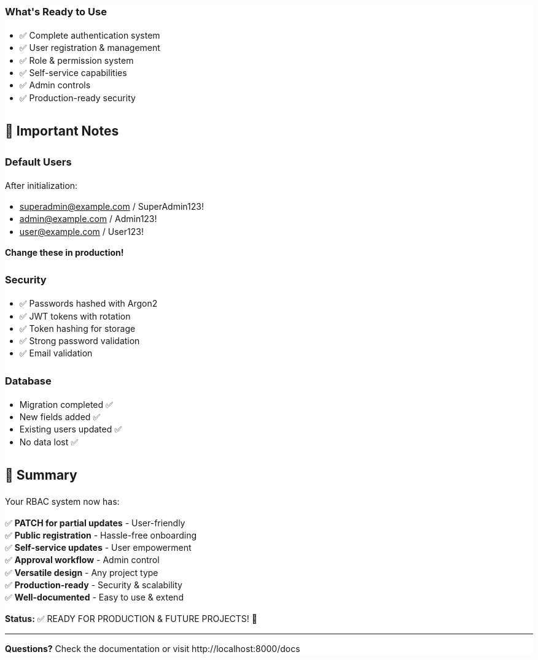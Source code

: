 ### What's Ready to Use
- ✅ Complete authentication system
- ✅ User registration & management
- ✅ Role & permission system
- ✅ Self-service capabilities
- ✅ Admin controls
- ✅ Production-ready security

## 🚨 Important Notes

### Default Users
After initialization:
- superadmin@example.com / SuperAdmin123!
- admin@example.com / Admin123!
- user@example.com / User123!

**Change these in production!**

### Security
- ✅ Passwords hashed with Argon2
- ✅ JWT tokens with rotation
- ✅ Token hashing for storage
- ✅ Strong password validation
- ✅ Email validation

### Database
- Migration completed ✅
- New fields added ✅
- Existing users updated ✅
- No data lost ✅

## 🎉 Summary

Your RBAC system now has:

✅ **PATCH for partial updates** - User-friendly  
✅ **Public registration** - Hassle-free onboarding  
✅ **Self-service updates** - User empowerment  
✅ **Approval workflow** - Admin control  
✅ **Versatile design** - Any project type  
✅ **Production-ready** - Security & scalability  
✅ **Well-documented** - Easy to use & extend  

**Status:** ✅ READY FOR PRODUCTION & FUTURE PROJECTS! 🚀

---

**Questions?** Check the documentation or visit http://localhost:8000/docs
